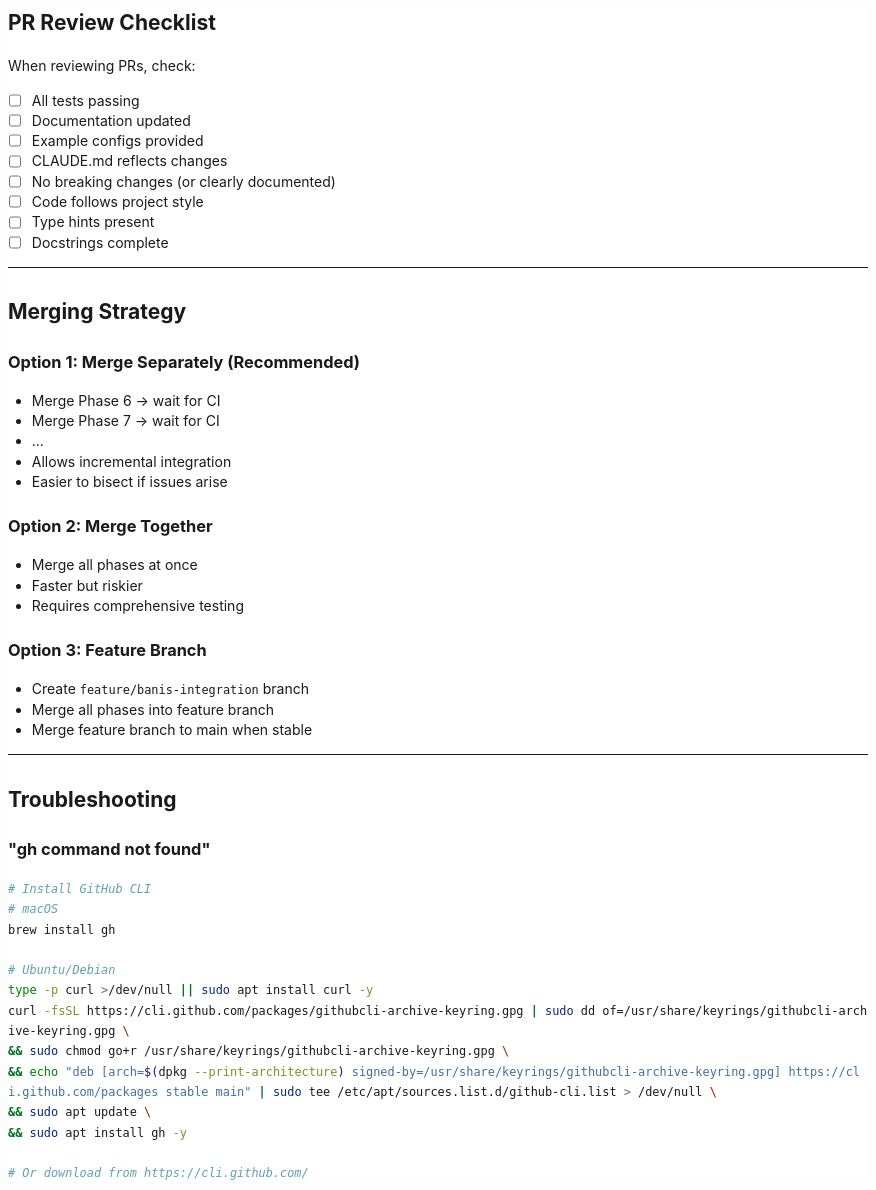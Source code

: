 
## PR Review Checklist

When reviewing PRs, check:

- [ ] All tests passing
- [ ] Documentation updated
- [ ] Example configs provided
- [ ] CLAUDE.md reflects changes
- [ ] No breaking changes (or clearly documented)
- [ ] Code follows project style
- [ ] Type hints present
- [ ] Docstrings complete

---

## Merging Strategy

### Option 1: Merge Separately (Recommended)
- Merge Phase 6 → wait for CI
- Merge Phase 7 → wait for CI
- ...
- Allows incremental integration
- Easier to bisect if issues arise

### Option 2: Merge Together
- Merge all phases at once
- Faster but riskier
- Requires comprehensive testing

### Option 3: Feature Branch
- Create `feature/banis-integration` branch
- Merge all phases into feature branch
- Merge feature branch to main when stable

---

## Troubleshooting

### "gh command not found"
```bash
# Install GitHub CLI
# macOS
brew install gh

# Ubuntu/Debian
type -p curl >/dev/null || sudo apt install curl -y
curl -fsSL https://cli.github.com/packages/githubcli-archive-keyring.gpg | sudo dd of=/usr/share/keyrings/githubcli-archive-keyring.gpg \
&& sudo chmod go+r /usr/share/keyrings/githubcli-archive-keyring.gpg \
&& echo "deb [arch=$(dpkg --print-architecture) signed-by=/usr/share/keyrings/githubcli-archive-keyring.gpg] https://cli.github.com/packages stable main" | sudo tee /etc/apt/sources.list.d/github-cli.list > /dev/null \
&& sudo apt update \
&& sudo apt install gh -y

# Or download from https://cli.github.com/
```
